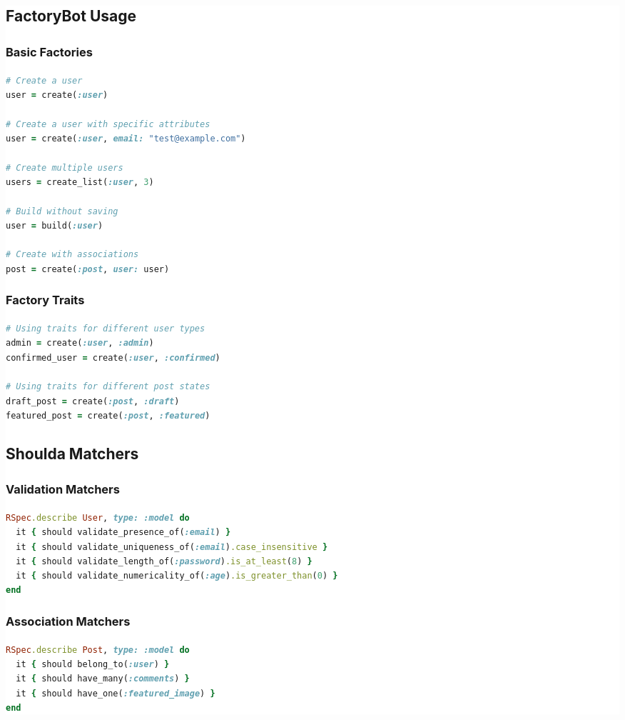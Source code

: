 ## FactoryBot Usage

### Basic Factories

```ruby
# Create a user
user = create(:user)

# Create a user with specific attributes
user = create(:user, email: "test@example.com")

# Create multiple users
users = create_list(:user, 3)

# Build without saving
user = build(:user)

# Create with associations
post = create(:post, user: user)
```

### Factory Traits

```ruby
# Using traits for different user types
admin = create(:user, :admin)
confirmed_user = create(:user, :confirmed)

# Using traits for different post states
draft_post = create(:post, :draft)
featured_post = create(:post, :featured)
```

## Shoulda Matchers

### Validation Matchers

```ruby
RSpec.describe User, type: :model do
  it { should validate_presence_of(:email) }
  it { should validate_uniqueness_of(:email).case_insensitive }
  it { should validate_length_of(:password).is_at_least(8) }
  it { should validate_numericality_of(:age).is_greater_than(0) }
end
```

### Association Matchers

```ruby
RSpec.describe Post, type: :model do
  it { should belong_to(:user) }
  it { should have_many(:comments) }
  it { should have_one(:featured_image) }
end
```
